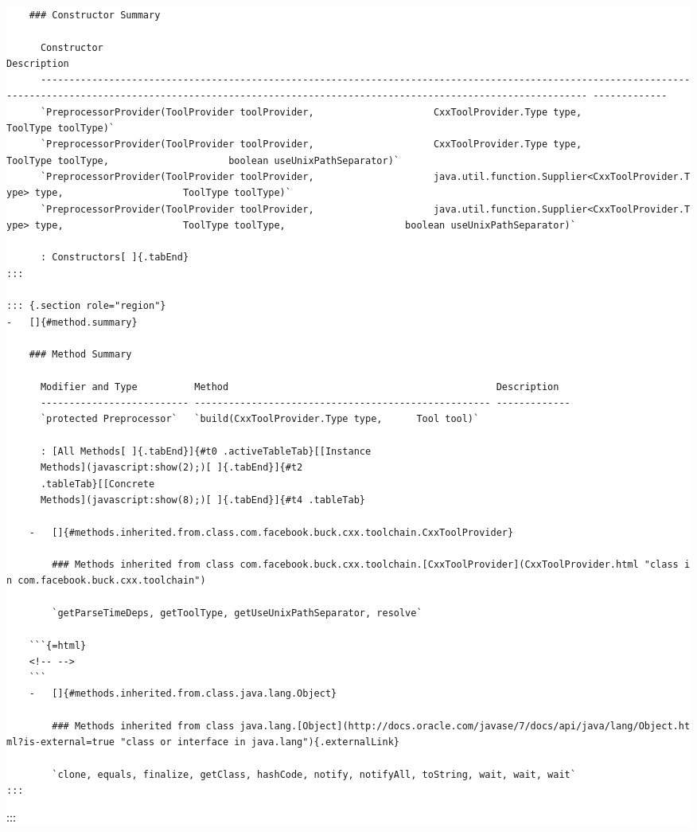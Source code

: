         ### Constructor Summary

          Constructor                                                                                                                                                                                                              Description
          ------------------------------------------------------------------------------------------------------------------------------------------------------------------------------------------------------------------------ -------------
          `PreprocessorProvider​(ToolProvider toolProvider,                     CxxToolProvider.Type type,                     ToolType toolType)`                                                                                   
          `PreprocessorProvider​(ToolProvider toolProvider,                     CxxToolProvider.Type type,                     ToolType toolType,                     boolean useUnixPathSeparator)`                                 
          `PreprocessorProvider​(ToolProvider toolProvider,                     java.util.function.Supplier<CxxToolProvider.Type> type,                     ToolType toolType)`                                                      
          `PreprocessorProvider​(ToolProvider toolProvider,                     java.util.function.Supplier<CxxToolProvider.Type> type,                     ToolType toolType,                     boolean useUnixPathSeparator)`    

          : Constructors[ ]{.tabEnd}
    :::

    ::: {.section role="region"}
    -   []{#method.summary}

        ### Method Summary

          Modifier and Type          Method                                               Description
          -------------------------- ---------------------------------------------------- -------------
          `protected Preprocessor`   `build​(CxxToolProvider.Type type,      Tool tool)`    

          : [All Methods[ ]{.tabEnd}]{#t0 .activeTableTab}[[Instance
          Methods](javascript:show(2);)[ ]{.tabEnd}]{#t2
          .tableTab}[[Concrete
          Methods](javascript:show(8);)[ ]{.tabEnd}]{#t4 .tableTab}

        -   []{#methods.inherited.from.class.com.facebook.buck.cxx.toolchain.CxxToolProvider}

            ### Methods inherited from class com.facebook.buck.cxx.toolchain.[CxxToolProvider](CxxToolProvider.html "class in com.facebook.buck.cxx.toolchain")

            `getParseTimeDeps, getToolType, getUseUnixPathSeparator, resolve`

        ```{=html}
        <!-- -->
        ```
        -   []{#methods.inherited.from.class.java.lang.Object}

            ### Methods inherited from class java.lang.[Object](http://docs.oracle.com/javase/7/docs/api/java/lang/Object.html?is-external=true "class or interface in java.lang"){.externalLink}

            `clone, equals, finalize, getClass, hashCode, notify, notifyAll, toString, wait, wait, wait`
    :::
:::
